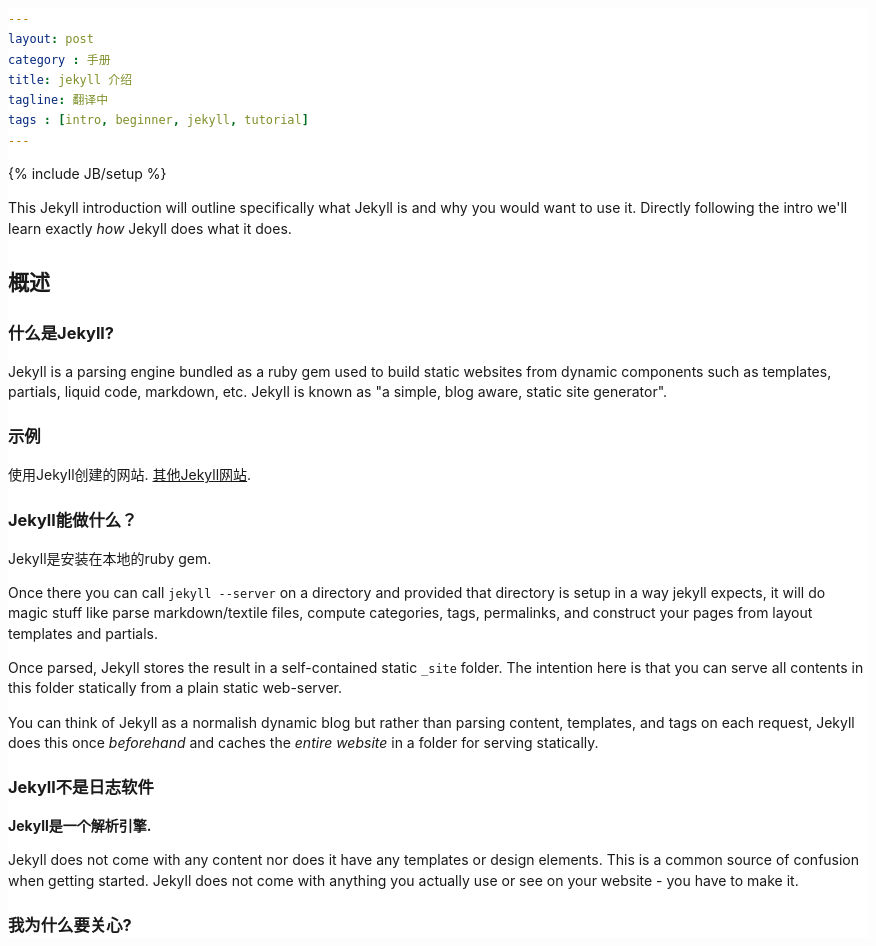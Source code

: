 ```yaml
---
layout: post
category : 手册
title: jekyll 介绍
tagline: 翻译中
tags : [intro, beginner, jekyll, tutorial]
---
```

{% include JB/setup %}

This Jekyll introduction will outline specifically  what Jekyll is and why you would want to use it.
Directly following the intro we'll learn exactly _how_ Jekyll does what it does.

## 概述 

### 什么是Jekyll?

Jekyll is a parsing engine bundled as a ruby gem used to build static websites from
dynamic components such as templates, partials, liquid code, markdown, etc. Jekyll is known as "a simple, blog aware, static site generator".

### 示例

使用Jekyll创建的网站. [其他Jekyll网站](https://github.com/mojombo/jekyll/wiki/Sites).



### Jekyll能做什么？

Jekyll是安装在本地的ruby gem.

Once there you can call `jekyll --server` on a directory and provided that directory
is setup in a way jekyll expects, it will do magic stuff like parse markdown/textile files, 
compute categories, tags, permalinks, and construct your pages from layout templates and partials.

Once parsed, Jekyll stores the result in a self-contained static `_site` folder.
The intention here is that you can serve all contents in this folder statically from a plain static web-server.

You can think of Jekyll as a normalish dynamic blog but rather than parsing content, templates, and tags
on each request, Jekyll does this once _beforehand_ and caches the _entire website_ in a folder for serving statically.

### Jekyll不是日志软件

**Jekyll是一个解析引擎.**

Jekyll does not come with any content nor does it have any templates or design elements.
This is a common source of confusion when getting started.
Jekyll does not come with anything you actually use or see on your website - you have to make it.

### 我为什么要关心?
